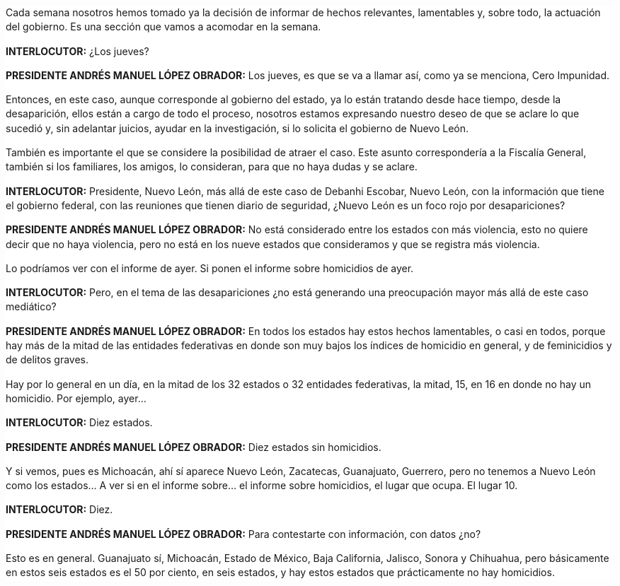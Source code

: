 Cada semana nosotros hemos tomado ya la decisión de informar de hechos
relevantes, lamentables y, sobre todo, la actuación del gobierno. Es una
sección que vamos a acomodar en la semana.

**INTERLOCUTOR:** ¿Los jueves?

**PRESIDENTE ANDRÉS MANUEL LÓPEZ OBRADOR:** Los jueves, es que se va a llamar
así, como ya se menciona, Cero Impunidad.

Entonces, en este caso, aunque corresponde al gobierno del estado, ya lo están
tratando desde hace tiempo, desde la desaparición, ellos están a cargo de todo
el proceso, nosotros estamos expresando nuestro deseo de que se aclare lo que
sucedió y, sin adelantar juicios, ayudar en la investigación, si lo solicita
el gobierno de Nuevo León.

También es importante el que se considere la posibilidad de atraer el caso.
Este asunto correspondería a la Fiscalía General, también si los familiares,
los amigos, lo consideran, para que no haya dudas y se aclare.

**INTERLOCUTOR:** Presidente, Nuevo León, más allá de este caso de Debanhi
Escobar, Nuevo León, con la información que tiene el gobierno federal, con las
reuniones que tienen diario de seguridad, ¿Nuevo León es un foco rojo por
desapariciones?

**PRESIDENTE ANDRÉS MANUEL LÓPEZ OBRADOR:** No está considerado entre los
estados con más violencia, esto no quiere decir que no haya violencia, pero no
está en los nueve estados que consideramos y que se registra más violencia.

Lo podríamos ver con el informe de ayer. Si ponen el informe sobre homicidios
de ayer.

**INTERLOCUTOR:** Pero, en el tema de las desapariciones ¿no está generando
una preocupación mayor más allá de este caso mediático?

**PRESIDENTE ANDRÉS MANUEL LÓPEZ OBRADOR:** En todos los estados hay estos
hechos lamentables, o casi en todos, porque hay más de la mitad de las
entidades federativas en donde son muy bajos los índices de homicidio en
general, y de feminicidios y de delitos graves.

Hay por lo general en un día, en la mitad de los 32 estados o 32 entidades
federativas, la mitad, 15, en 16 en donde no hay un homicidio. Por ejemplo,
ayer…

**INTERLOCUTOR:** Diez estados.

**PRESIDENTE ANDRÉS MANUEL LÓPEZ OBRADOR:** Diez estados sin homicidios.

Y si vemos, pues es Michoacán, ahí sí aparece Nuevo León, Zacatecas,
Guanajuato, Guerrero, pero no tenemos a Nuevo León como los estados… A ver si
en el informe sobre… el informe sobre homicidios, el lugar que ocupa. El lugar
10.

**INTERLOCUTOR:** Diez.

**PRESIDENTE ANDRÉS MANUEL LÓPEZ OBRADOR:** Para contestarte con información,
con datos ¿no?

Esto es en general. Guanajuato sí, Michoacán, Estado de México, Baja
California, Jalisco, Sonora y Chihuahua, pero básicamente en estos seis
estados es el 50 por ciento, en seis estados, y hay estos estados que
prácticamente no hay homicidios.
